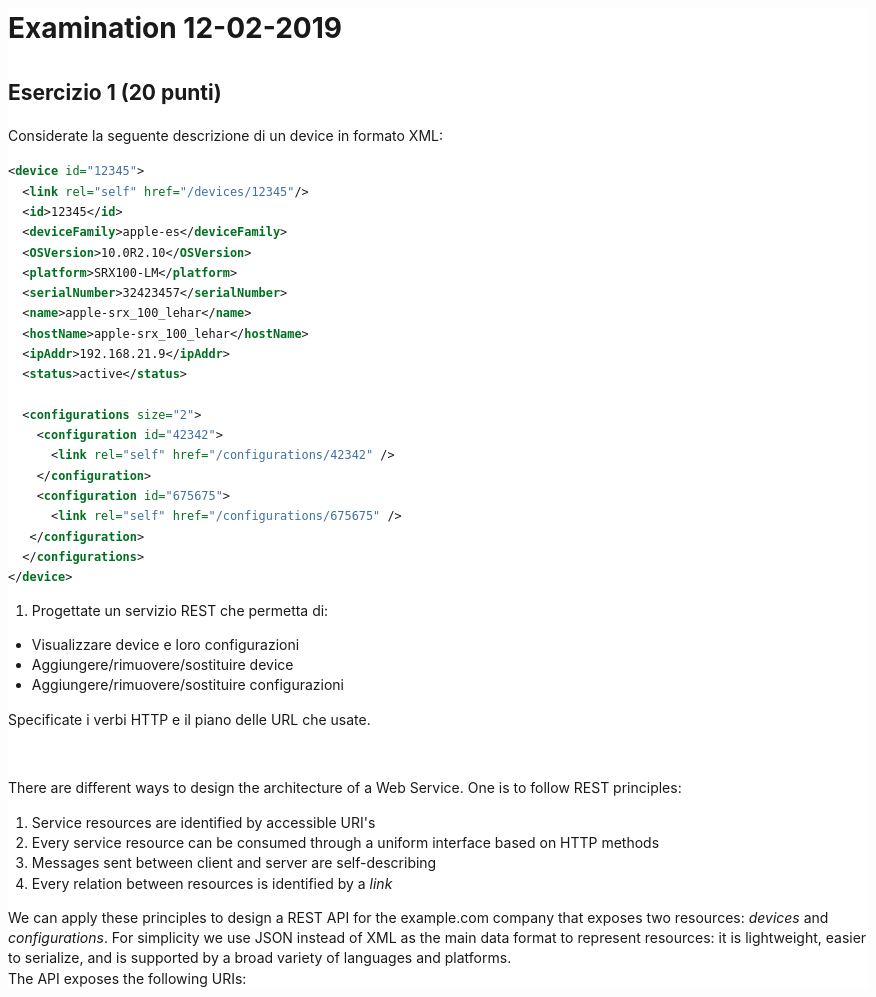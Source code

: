 # Examination 12-02-2019

## Esercizio 1 (20 punti) 
Considerate la seguente descrizione di un device in formato XML:  

```xml
<device id="12345">
  <link rel="self" href="/devices/12345"/>
  <id>12345</id>
  <deviceFamily>apple-es</deviceFamily>
  <OSVersion>10.0R2.10</OSVersion>
  <platform>SRX100-LM</platform>
  <serialNumber>32423457</serialNumber>
  <name>apple-srx_100_lehar</name>
  <hostName>apple-srx_100_lehar</hostName>
  <ipAddr>192.168.21.9</ipAddr>
  <status>active</status>
  
  <configurations size="2">
    <configuration id="42342">
      <link rel="self" href="/configurations/42342" />
    </configuration>
    <configuration id="675675">
      <link rel="self" href="/configurations/675675" />
   </configuration>
  </configurations>
</device>
```

1. Progettate un servizio REST che permetta di:  

  - Visualizzare device e loro configurazioni  
  - Aggiungere/rimuovere/sostituire device  
  - Aggiungere/rimuovere/sostituire configurazioni  

Specificate i verbi HTTP e il piano delle URL che usate.

<br />

There are different ways to design the architecture of a Web Service. 
One is to follow REST principles:

  1. Service resources are identified by accessible URI's
  2. Every service resource can be consumed through a uniform interface based on HTTP methods
  3. Messages sent between client and server are self-describing
  4. Every relation between resources is identified by a _link_

We can apply these principles to design a REST API for the example.com company that exposes two resources: _devices_ and _configurations_.
For simplicity we use JSON instead of XML as the main data format to represent resources: it is lightweight, easier to serialize, and is supported by a broad variety of languages and platforms.  
The API exposes the following URIs:
